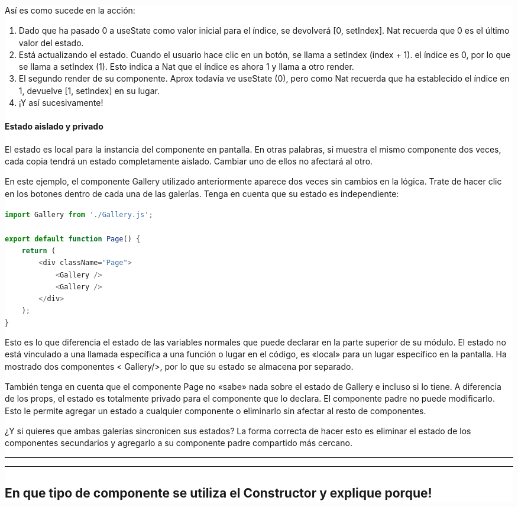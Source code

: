 Así es como sucede en la acción:

1. Dado que ha pasado 0 a useState como valor inicial para el índice, se devolverá [0, setIndex]. Nat recuerda que 0 es el último valor del estado.
2. Está actualizando el estado. Cuando el usuario hace clic en un botón, se llama a setIndex (index + 1). el índice es 0, por lo que se llama a setIndex (1). Esto indica a Nat que el índice es ahora 1 y llama a otro render.
3. El segundo render de su componente. Aprox todavía ve useState (0), pero como Nat recuerda que ha establecido el índice en 1, devuelve [1, setIndex] en su lugar.
4. ¡Y así sucesivamente!

#### Estado aislado y privado

El estado es local para la instancia del componente en pantalla. En otras palabras, si muestra el mismo componente dos veces, cada copia tendrá un estado completamente aislado. Cambiar uno de ellos no afectará al otro.

En este ejemplo, el componente Gallery utilizado anteriormente aparece dos veces sin cambios en la lógica. Trate de hacer clic en los botones dentro de cada una de las galerías. Tenga en cuenta que su estado es independiente:

```JavaScript
import Gallery from './Gallery.js';

export default function Page() {
    return (
        <div className="Page">
            <Gallery />
            <Gallery />
        </div>
    );
}
```

Esto es lo que diferencia el estado de las variables normales que puede declarar en la parte superior de su módulo. El estado no está vinculado a una llamada específica a una función o lugar en el código, es «local» para un lugar específico en la pantalla. Ha mostrado dos componentes < Gallery/>, por lo que su estado se almacena por separado.

También tenga en cuenta que el componente Page no «sabe» nada sobre el estado de Gallery e incluso si lo tiene. A diferencia de los props, el estado es totalmente privado para el componente que lo declara. El componente padre no puede modificarlo. Esto le permite agregar un estado a cualquier componente o eliminarlo sin afectar al resto de componentes.

¿Y si quieres que ambas galerías sincronicen sus estados? La forma correcta de hacer esto es eliminar el estado de los componentes secundarios y agregarlo a su componente padre compartido más cercano.

---

---

## En que tipo de componente se utiliza el Constructor y explique porque!

